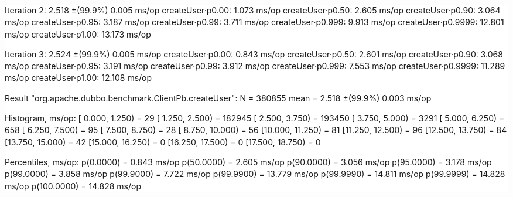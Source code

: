 Iteration   2: 2.518 ±(99.9%) 0.005 ms/op
                 createUser·p0.00:   1.073 ms/op
                 createUser·p0.50:   2.605 ms/op
                 createUser·p0.90:   3.064 ms/op
                 createUser·p0.95:   3.187 ms/op
                 createUser·p0.99:   3.711 ms/op
                 createUser·p0.999:  9.913 ms/op
                 createUser·p0.9999: 12.801 ms/op
                 createUser·p1.00:   13.173 ms/op

Iteration   3: 2.524 ±(99.9%) 0.005 ms/op
                 createUser·p0.00:   0.843 ms/op
                 createUser·p0.50:   2.601 ms/op
                 createUser·p0.90:   3.068 ms/op
                 createUser·p0.95:   3.191 ms/op
                 createUser·p0.99:   3.912 ms/op
                 createUser·p0.999:  7.553 ms/op
                 createUser·p0.9999: 11.289 ms/op
                 createUser·p1.00:   12.108 ms/op



Result "org.apache.dubbo.benchmark.ClientPb.createUser":
  N = 380855
  mean =      2.518 ±(99.9%) 0.003 ms/op

  Histogram, ms/op:
    [ 0.000,  1.250) = 29 
    [ 1.250,  2.500) = 182945 
    [ 2.500,  3.750) = 193450 
    [ 3.750,  5.000) = 3291 
    [ 5.000,  6.250) = 658 
    [ 6.250,  7.500) = 95 
    [ 7.500,  8.750) = 28 
    [ 8.750, 10.000) = 56 
    [10.000, 11.250) = 81 
    [11.250, 12.500) = 96 
    [12.500, 13.750) = 84 
    [13.750, 15.000) = 42 
    [15.000, 16.250) = 0 
    [16.250, 17.500) = 0 
    [17.500, 18.750) = 0 

  Percentiles, ms/op:
      p(0.0000) =      0.843 ms/op
     p(50.0000) =      2.605 ms/op
     p(90.0000) =      3.056 ms/op
     p(95.0000) =      3.178 ms/op
     p(99.0000) =      3.858 ms/op
     p(99.9000) =      7.722 ms/op
     p(99.9900) =     13.779 ms/op
     p(99.9990) =     14.811 ms/op
     p(99.9999) =     14.828 ms/op
    p(100.0000) =     14.828 ms/op
